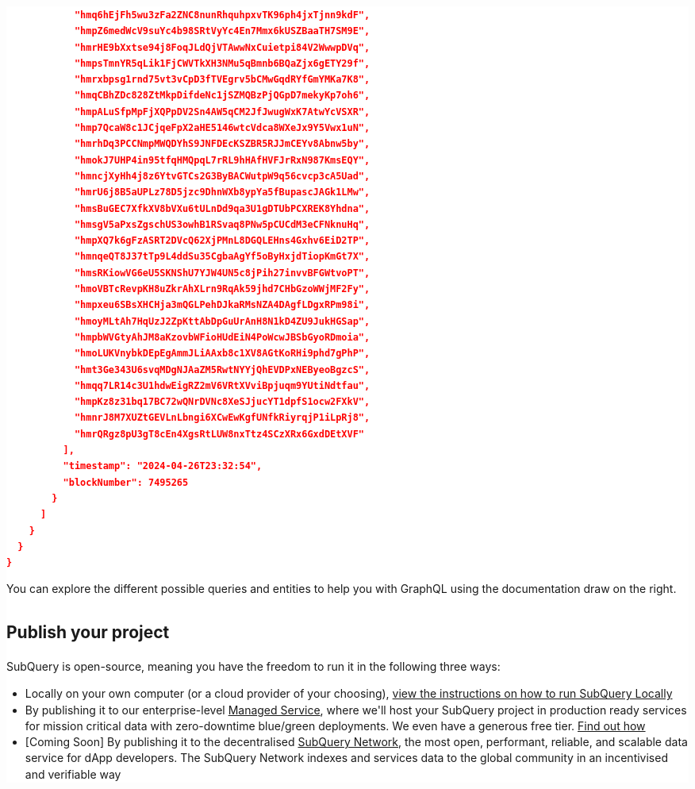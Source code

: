 ```json
            "hmq6hEjFh5wu3zFa2ZNC8nunRhquhpxvTK96ph4jxTjnn9kdF",
            "hmpZ6medWcV9suYc4b98SRtVyYc4En7Mmx6kUSZBaaTH7SM9E",
            "hmrHE9bXxtse94j8FoqJLdQjVTAwwNxCuietpi84V2WwwpDVq",
            "hmpsTmnYR5qLik1FjCWVTkXH3NMu5qBmnb6BQaZjx6gETY29f",
            "hmrxbpsg1rnd75vt3vCpD3fTVEgrv5bCMwGqdRYfGmYMKa7K8",
            "hmqCBhZDc828ZtMkpDifdeNc1jSZMQBzPjQGpD7mekyKp7oh6",
            "hmpALuSfpMpFjXQPpDV2Sn4AW5qCM2JfJwugWxK7AtwYcVSXR",
            "hmp7QcaW8c1JCjqeFpX2aHE5146wtcVdca8WXeJx9Y5Vwx1uN",
            "hmrhDq3PCCNmpMWQDYhS9JNFDEcKSZBR5RJJmCEYv8Abnw5by",
            "hmokJ7UHP4in95tfqHMQpqL7rRL9hHAfHVFJrRxN987KmsEQY",
            "hmncjXyHh4j8z6YtvGTCs2G3ByBACWutpW9q56cvcp3cA5Uad",
            "hmrU6j8B5aUPLz78D5jzc9DhnWXb8ypYa5fBupascJAGk1LMw",
            "hmsBuGEC7XfkXV8bVXu6tULnDd9qa3U1gDTUbPCXREK8Yhdna",
            "hmsgV5aPxsZgschUS3owhB1RSvaq8PNw5pCUCdM3eCFNknuHq",
            "hmpXQ7k6gFzASRT2DVcQ62XjPMnL8DGQLEHns4Gxhv6EiD2TP",
            "hmnqeQT8J37tTp9L4ddSu35CgbaAgYf5oByHxjdTiopKmGt7X",
            "hmsRKiowVG6eU5SKNShU7YJW4UN5c8jPih27invvBFGWtvoPT",
            "hmoVBTcRevpKH8uZkrAhXLrn9RqAk59jhd7CHbGzoWWjMF2Fy",
            "hmpxeu6SBsXHCHja3mQGLPehDJkaRMsNZA4DAgfLDgxRPm98i",
            "hmoyMLtAh7HqUzJ2ZpKttAbDpGuUrAnH8N1kD4ZU9JukHGSap",
            "hmpbWVGtyAhJM8aKzovbWFioHUdEiN4PoWcwJBSbGyoRDmoia",
            "hmoLUKVnybkDEpEgAmmJLiAAxb8c1XV8AGtKoRHi9phd7gPhP",
            "hmt3Ge343U6svqMDgNJAaZM5RwtNYYjQhEVDPxNEByeoBgzcS",
            "hmqq7LR14c3U1hdwEigRZ2mV6VRtXVviBpjuqm9YUtiNdtfau",
            "hmpKz8z31bq17BC72wQNrDVNc8XeSJjucYT1dpfS1ocw2FXkV",
            "hmnrJ8M7XUZtGEVLnLbngi6XCwEwKgfUNfkRiyrqjP1iLpRj8",
            "hmrQRgz8pU3gT8cEn4XgsRtLUW8nxTtz4SCzXRx6GxdDEtXVF"
          ],
          "timestamp": "2024-04-26T23:32:54",
          "blockNumber": 7495265
        }
      ]
    }
  }
}
```

You can explore the different possible queries and entities to help you with GraphQL using the documentation draw on the right.

## Publish your project

SubQuery is open-source, meaning you have the freedom to run it in the following three ways:

- Locally on your own computer (or a cloud provider of your choosing), [view the instructions on how to run SubQuery Locally](https://academy.subquery.network/run_publish/run.html)
- By publishing it to our enterprise-level [Managed Service](https://managedservice.subquery.network), where we'll host your SubQuery project in production ready services for mission critical data with zero-downtime blue/green deployments. We even have a generous free tier. [Find out how](https://academy.subquery.network/run_publish/publish.html)
- [Coming Soon] By publishing it to the decentralised [SubQuery Network](https://subquery.network/network), the most open, performant, reliable, and scalable data service for dApp developers. The SubQuery Network indexes and services data to the global community in an incentivised and verifiable way
